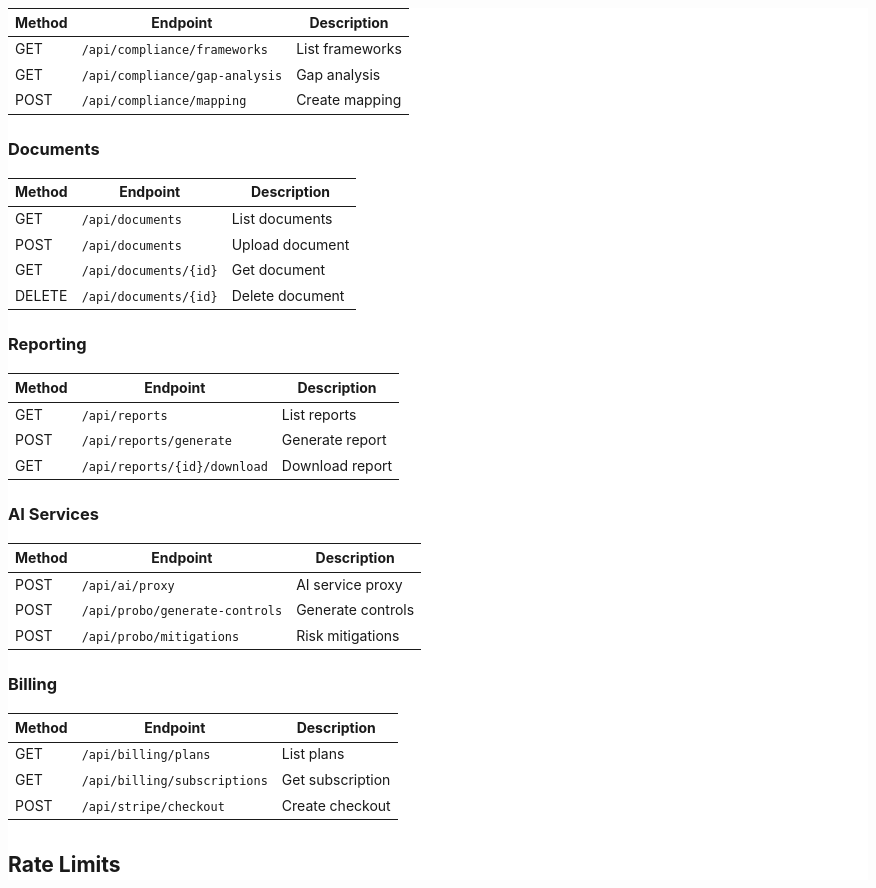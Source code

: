| Method | Endpoint | Description |
|--------|----------|-------------|
| GET | `/api/compliance/frameworks` | List frameworks |
| GET | `/api/compliance/gap-analysis` | Gap analysis |
| POST | `/api/compliance/mapping` | Create mapping |

### Documents

| Method | Endpoint | Description |
|--------|----------|-------------|
| GET | `/api/documents` | List documents |
| POST | `/api/documents` | Upload document |
| GET | `/api/documents/{id}` | Get document |
| DELETE | `/api/documents/{id}` | Delete document |

### Reporting

| Method | Endpoint | Description |
|--------|----------|-------------|
| GET | `/api/reports` | List reports |
| POST | `/api/reports/generate` | Generate report |
| GET | `/api/reports/{id}/download` | Download report |

### AI Services

| Method | Endpoint | Description |
|--------|----------|-------------|
| POST | `/api/ai/proxy` | AI service proxy |
| POST | `/api/probo/generate-controls` | Generate controls |
| POST | `/api/probo/mitigations` | Risk mitigations |

### Billing

| Method | Endpoint | Description |
|--------|----------|-------------|
| GET | `/api/billing/plans` | List plans |
| GET | `/api/billing/subscriptions` | Get subscription |
| POST | `/api/stripe/checkout` | Create checkout |

## Rate Limits
